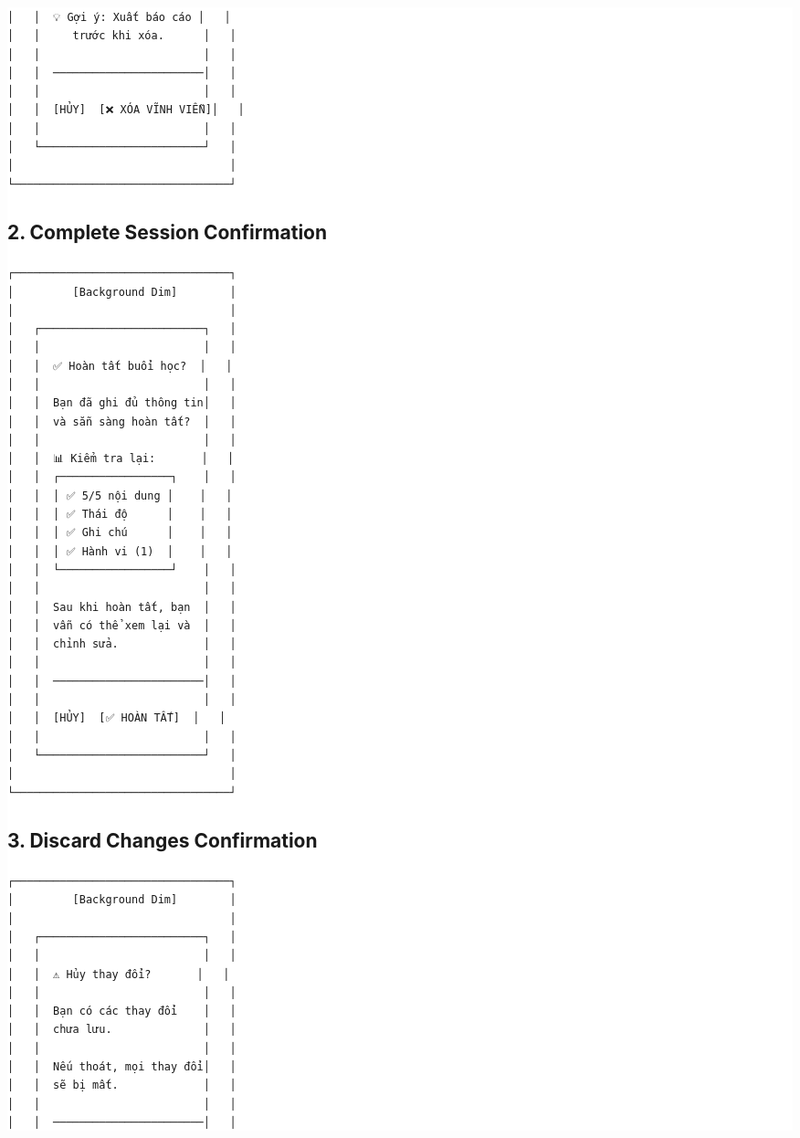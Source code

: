 ```
│   │  💡 Gợi ý: Xuất báo cáo │   │
│   │     trước khi xóa.      │   │
│   │                         │   │
│   │  ───────────────────────│   │
│   │                         │   │
│   │  [HỦY]  [❌ XÓA VĨNH VIỄN]│   │
│   │                         │   │
│   └─────────────────────────┘   │
│                                 │
└─────────────────────────────────┘
```

## 2. Complete Session Confirmation

```
┌─────────────────────────────────┐
│         [Background Dim]        │
│                                 │
│   ┌─────────────────────────┐   │
│   │                         │   │
│   │  ✅ Hoàn tất buổi học?  │   │
│   │                         │   │
│   │  Bạn đã ghi đủ thông tin│   │
│   │  và sẵn sàng hoàn tất?  │   │
│   │                         │   │
│   │  📊 Kiểm tra lại:       │   │
│   │  ┌─────────────────┐    │   │
│   │  │ ✅ 5/5 nội dung │    │   │
│   │  │ ✅ Thái độ      │    │   │
│   │  │ ✅ Ghi chú      │    │   │
│   │  │ ✅ Hành vi (1)  │    │   │
│   │  └─────────────────┘    │   │
│   │                         │   │
│   │  Sau khi hoàn tất, bạn  │   │
│   │  vẫn có thể xem lại và  │   │
│   │  chỉnh sửa.             │   │
│   │                         │   │
│   │  ───────────────────────│   │
│   │                         │   │
│   │  [HỦY]  [✅ HOÀN TẤT]  │   │
│   │                         │   │
│   └─────────────────────────┘   │
│                                 │
└─────────────────────────────────┘
```

## 3. Discard Changes Confirmation

```
┌─────────────────────────────────┐
│         [Background Dim]        │
│                                 │
│   ┌─────────────────────────┐   │
│   │                         │   │
│   │  ⚠️ Hủy thay đổi?       │   │
│   │                         │   │
│   │  Bạn có các thay đổi    │   │
│   │  chưa lưu.              │   │
│   │                         │   │
│   │  Nếu thoát, mọi thay đổi│   │
│   │  sẽ bị mất.             │   │
│   │                         │   │
│   │  ───────────────────────│   │
```